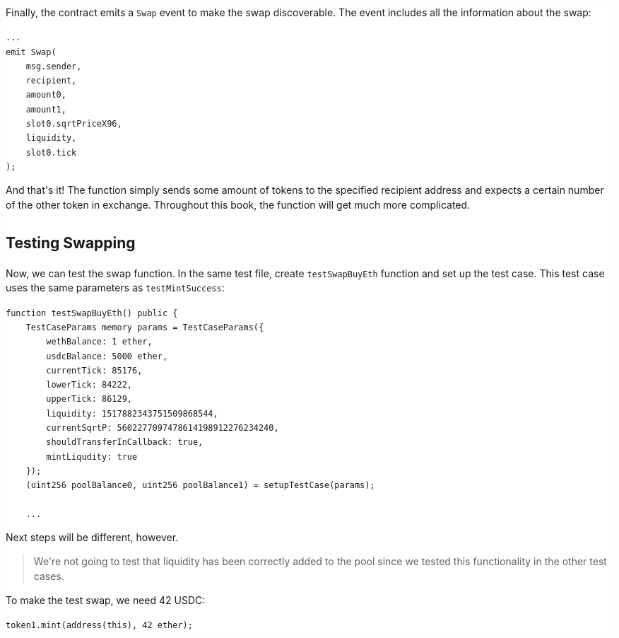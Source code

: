 Finally, the contract emits a `Swap` event to make the swap discoverable. The event includes all the information about
the swap:
```solidity
...
emit Swap(
    msg.sender,
    recipient,
    amount0,
    amount1,
    slot0.sqrtPriceX96,
    liquidity,
    slot0.tick
);
```

And that's it! The function simply sends some amount of tokens to the specified recipient address and expects a certain
number of the other token in exchange. Throughout this book, the function will get much more complicated.

## Testing Swapping

Now, we can test the swap function. In the same test file, create `testSwapBuyEth` function and set up the test case. This
test case uses the same parameters as `testMintSuccess`:
```solidity
function testSwapBuyEth() public {
    TestCaseParams memory params = TestCaseParams({
        wethBalance: 1 ether,
        usdcBalance: 5000 ether,
        currentTick: 85176,
        lowerTick: 84222,
        upperTick: 86129,
        liquidity: 1517882343751509868544,
        currentSqrtP: 5602277097478614198912276234240,
        shouldTransferInCallback: true,
        mintLiqudity: true
    });
    (uint256 poolBalance0, uint256 poolBalance1) = setupTestCase(params);

    ...
```

Next steps will be different, however.

> We're not going to test that liquidity has been correctly added to the pool since we tested this functionality in the
other test cases.

To make the test swap, we need 42 USDC:
```solidity
token1.mint(address(this), 42 ether);
```
